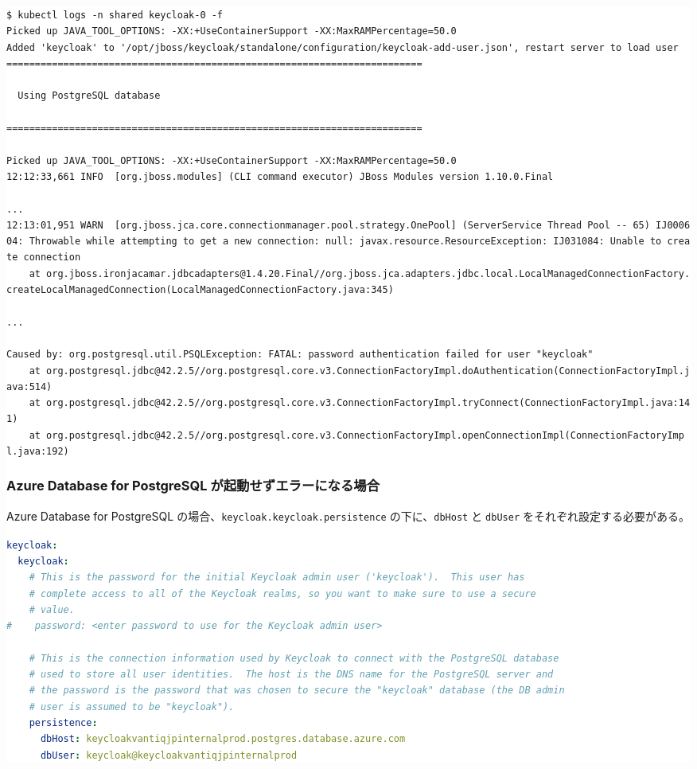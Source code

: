 ```
$ kubectl logs -n shared keycloak-0 -f
Picked up JAVA_TOOL_OPTIONS: -XX:+UseContainerSupport -XX:MaxRAMPercentage=50.0
Added 'keycloak' to '/opt/jboss/keycloak/standalone/configuration/keycloak-add-user.json', restart server to load user
=========================================================================

  Using PostgreSQL database

=========================================================================

Picked up JAVA_TOOL_OPTIONS: -XX:+UseContainerSupport -XX:MaxRAMPercentage=50.0
12:12:33,661 INFO  [org.jboss.modules] (CLI command executor) JBoss Modules version 1.10.0.Final

...
12:13:01,951 WARN  [org.jboss.jca.core.connectionmanager.pool.strategy.OnePool] (ServerService Thread Pool -- 65) IJ000604: Throwable while attempting to get a new connection: null: javax.resource.ResourceException: IJ031084: Unable to create connection
	at org.jboss.ironjacamar.jdbcadapters@1.4.20.Final//org.jboss.jca.adapters.jdbc.local.LocalManagedConnectionFactory.createLocalManagedConnection(LocalManagedConnectionFactory.java:345)

...

Caused by: org.postgresql.util.PSQLException: FATAL: password authentication failed for user "keycloak"
	at org.postgresql.jdbc@42.2.5//org.postgresql.core.v3.ConnectionFactoryImpl.doAuthentication(ConnectionFactoryImpl.java:514)
	at org.postgresql.jdbc@42.2.5//org.postgresql.core.v3.ConnectionFactoryImpl.tryConnect(ConnectionFactoryImpl.java:141)
	at org.postgresql.jdbc@42.2.5//org.postgresql.core.v3.ConnectionFactoryImpl.openConnectionImpl(ConnectionFactoryImpl.java:192)
```

### Azure Database for PostgreSQL が起動せずエラーになる場合
Azure Database for PostgreSQL の場合、`keycloak.keycloak.persistence` の下に、`dbHost` と `dbUser` をそれぞれ設定する必要がある。

```yaml
keycloak:
  keycloak:
    # This is the password for the initial Keycloak admin user ('keycloak').  This user has
    # complete access to all of the Keycloak realms, so you want to make sure to use a secure
    # value.
#    password: <enter password to use for the Keycloak admin user>

    # This is the connection information used by Keycloak to connect with the PostgreSQL database
    # used to store all user identities.  The host is the DNS name for the PostgreSQL server and
    # the password is the password that was chosen to secure the "keycloak" database (the DB admin
    # user is assumed to be "keycloak").
    persistence:
      dbHost: keycloakvantiqjpinternalprod.postgres.database.azure.com
      dbUser: keycloak@keycloakvantiqjpinternalprod
```
